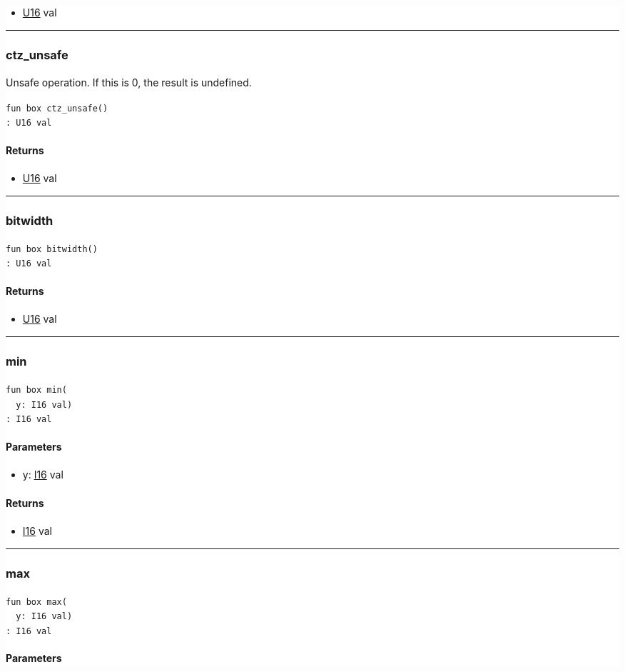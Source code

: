 * [U16](builtin-U16) val

---

### ctz_unsafe

Unsafe operation.
If this is 0, the result is undefined.


```pony
fun box ctz_unsafe()
: U16 val
```

#### Returns

* [U16](builtin-U16) val

---

### bitwidth

```pony
fun box bitwidth()
: U16 val
```

#### Returns

* [U16](builtin-U16) val

---

### min

```pony
fun box min(
  y: I16 val)
: I16 val
```
#### Parameters

*   y: [I16](builtin-I16) val

#### Returns

* [I16](builtin-I16) val

---

### max

```pony
fun box max(
  y: I16 val)
: I16 val
```
#### Parameters
